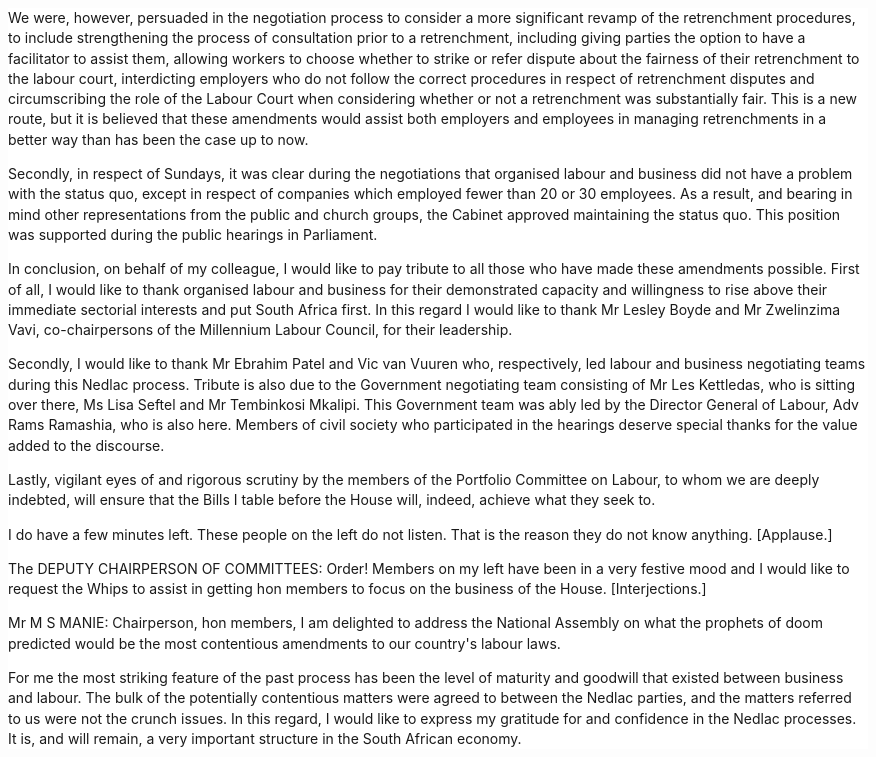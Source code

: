 We were, however, persuaded in the negotiation process to consider a more
significant revamp of the retrenchment procedures, to include strengthening
the process of consultation prior to a retrenchment, including giving
parties the option to have a facilitator to assist them, allowing workers
to choose whether to strike or refer dispute about the fairness of their
retrenchment to the labour court, interdicting employers who do not follow
the correct procedures in respect of retrenchment disputes and
circumscribing the role of the Labour Court when considering whether or not
a retrenchment was substantially fair. This is a new route, but it is
believed that these amendments would assist both employers and employees in
managing retrenchments in a better way than has been the case up to now.

Secondly, in respect of Sundays, it was clear during the negotiations that
organised labour and business did not have a problem with the status quo,
except in respect of companies which employed fewer than 20 or 30
employees. As a result, and bearing in mind other representations from the
public and church groups, the Cabinet approved maintaining the status quo.
This position was supported during the public hearings in Parliament.

In conclusion, on behalf of my colleague, I would like to pay tribute to
all those who have made these amendments possible. First of all, I would
like to thank organised labour and business for their demonstrated capacity
and willingness to rise above their immediate sectorial interests and put
South Africa first. In this regard I would like to thank Mr Lesley Boyde
and Mr Zwelinzima Vavi, co-chairpersons of the Millennium Labour Council,
for their leadership.

Secondly, I would like to thank Mr Ebrahim Patel and Vic van Vuuren who,
respectively, led labour and business negotiating teams during this Nedlac
process. Tribute is also due to the Government negotiating team consisting
of Mr Les Kettledas, who is sitting over there, Ms Lisa Seftel and Mr
Tembinkosi Mkalipi. This Government team was ably led by the Director
General of Labour, Adv Rams Ramashia, who is also here. Members of civil
society who participated in the hearings deserve special thanks for the
value added to the discourse.

Lastly, vigilant eyes of and rigorous scrutiny by the members of the
Portfolio Committee on Labour, to whom we are deeply indebted, will ensure
that the Bills I table before the House will, indeed, achieve what they
seek to.

I do have a few minutes left. These people on the left do not listen. That
is the reason they do not know anything. [Applause.]

The DEPUTY CHAIRPERSON OF COMMITTEES: Order! Members on my left have been
in a very festive mood and I would like to request the Whips to assist in
getting hon members to focus on the business of the House. [Interjections.]

Mr M S MANIE: Chairperson, hon members, I am delighted to address the
National Assembly on what the prophets of doom predicted would be the most
contentious amendments to our country's labour laws.

For me the most striking feature of the past process has been the level of
maturity and goodwill that existed between business and labour. The bulk of
the potentially contentious matters were agreed to between the Nedlac
parties, and the matters referred to us were not the crunch issues. In this
regard, I would like to express my gratitude for and confidence in the
Nedlac processes. It is, and will remain, a very important structure in the
South African economy.
